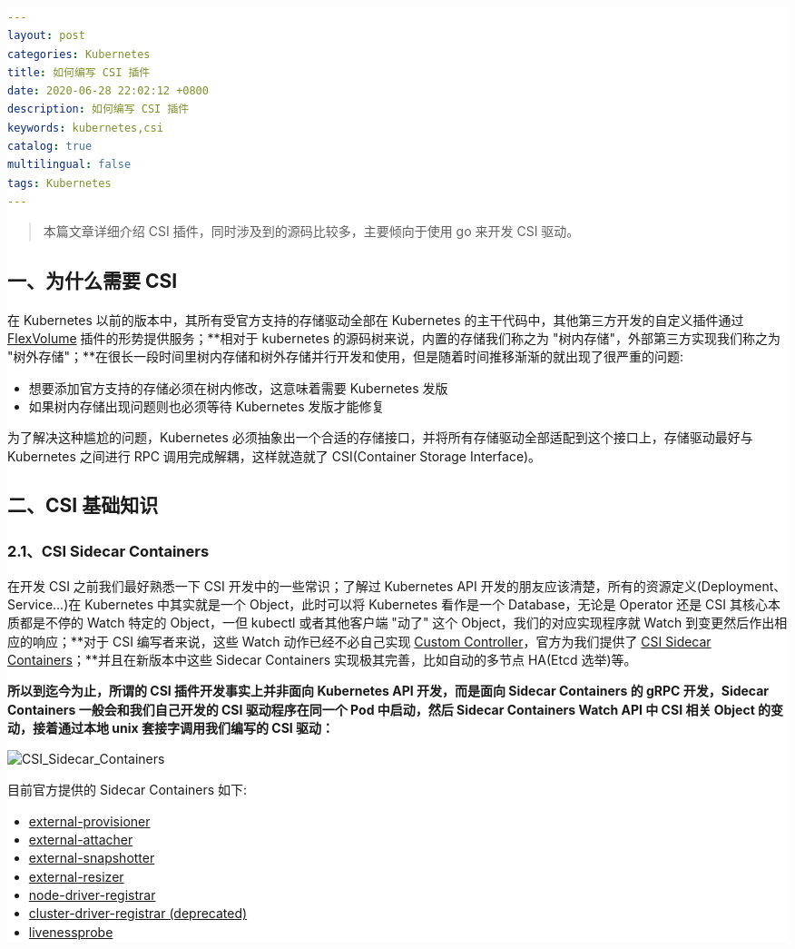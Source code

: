 ```yaml
---
layout: post
categories: Kubernetes
title: 如何编写 CSI 插件
date: 2020-06-28 22:02:12 +0800
description: 如何编写 CSI 插件
keywords: kubernetes,csi
catalog: true
multilingual: false
tags: Kubernetes
---
```


> 本篇文章详细介绍 CSI 插件，同时涉及到的源码比较多，主要倾向于使用 go 来开发 CSI 驱动。

## 一、为什么需要 CSI

在 Kubernetes 以前的版本中，其所有受官方支持的存储驱动全部在 Kubernetes 的主干代码中，其他第三方开发的自定义插件通过 [FlexVolume](https://github.com/kubernetes/community/blob/master/contributors/devel/sig-storage/flexvolume.md) 插件的形势提供服务；**相对于 kubernetes 的源码树来说，内置的存储我们称之为 "树内存储"，外部第三方实现我们称之为 "树外存储"；**在很长一段时间里树内存储和树外存储并行开发和使用，但是随着时间推移渐渐的就出现了很严重的问题:

- 想要添加官方支持的存储必须在树内修改，这意味着需要 Kubernetes 发版
- 如果树内存储出现问题则也必须等待 Kubernetes 发版才能修复

为了解决这种尴尬的问题，Kubernetes 必须抽象出一个合适的存储接口，并将所有存储驱动全部适配到这个接口上，存储驱动最好与 Kubernetes 之间进行 RPC 调用完成解耦，这样就造就了 CSI(Container Storage Interface)。

## 二、CSI 基础知识

### 2.1、CSI Sidecar Containers 

在开发 CSI 之前我们最好熟悉一下 CSI 开发中的一些常识；了解过 Kubernetes API 开发的朋友应该清楚，所有的资源定义(Deployment、Service...)在 Kubernetes 中其实就是一个 Object，此时可以将 Kubernetes 看作是一个 Database，无论是 Operator 还是 CSI 其核心本质都是不停的 Watch 特定的 Object，一但 kubectl 或者其他客户端 "动了" 这个 Object，我们的对应实现程序就 Watch 到变更然后作出相应的响应；**对于 CSI 编写者来说，这些 Watch 动作已经不必自己实现 [Custom Controller](https://kubernetes.io/docs/concepts/extend-kubernetes/api-extension/custom-resources/#custom-controllers)，官方为我们提供了 [CSI Sidecar Containers](https://kubernetes-csi.github.io/docs/sidecar-containers.html)；**并且在新版本中这些 Sidecar Containers 实现极其完善，比如自动的多节点 HA(Etcd 选举)等。

**所以到迄今为止，所谓的 CSI 插件开发事实上并非面向 Kubernetes API 开发，而是面向 Sidecar Containers 的 gRPC 开发，Sidecar Containers 一般会和我们自己开发的 CSI 驱动程序在同一个 Pod 中启动，然后 Sidecar Containers Watch API 中 CSI 相关 Object 的变动，接着通过本地 unix 套接字调用我们编写的 CSI 驱动：**

![CSI_Sidecar_Containers](https://cdn.oss.link/markdown/10w5g.png)

目前官方提供的 Sidecar Containers 如下:

- [external-provisioner](https://kubernetes-csi.github.io/docs/external-provisioner.html)
- [external-attacher](https://kubernetes-csi.github.io/docs/external-attacher.html)
- [external-snapshotter](https://kubernetes-csi.github.io/docs/external-snapshotter.html)
- [external-resizer](https://kubernetes-csi.github.io/docs/external-resizer.html)
- [node-driver-registrar](https://kubernetes-csi.github.io/docs/node-driver-registrar.html)
- [cluster-driver-registrar (deprecated)](https://kubernetes-csi.github.io/docs/cluster-driver-registrar.html)
- [livenessprobe](https://kubernetes-csi.github.io/docs/livenessprobe.html)
